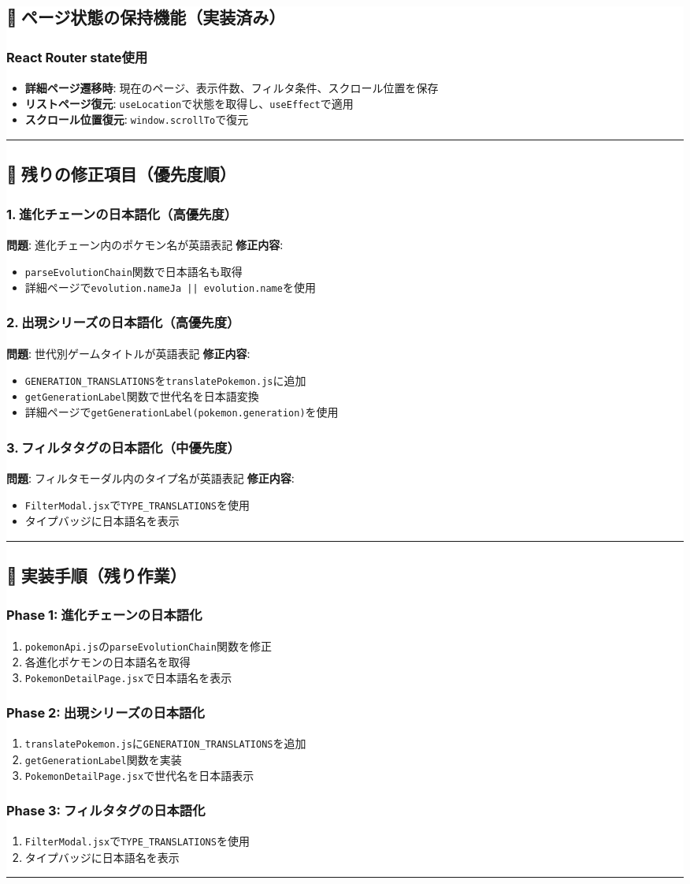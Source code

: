 
## 🔄 ページ状態の保持機能（実装済み）

### React Router state使用
- **詳細ページ遷移時**: 現在のページ、表示件数、フィルタ条件、スクロール位置を保存
- **リストページ復元**: `useLocation`で状態を取得し、`useEffect`で適用
- **スクロール位置復元**: `window.scrollTo`で復元

---

## 🎯 残りの修正項目（優先度順）

### 1. 進化チェーンの日本語化（高優先度）
**問題**: 進化チェーン内のポケモン名が英語表記
**修正内容**:
- `parseEvolutionChain`関数で日本語名も取得
- 詳細ページで`evolution.nameJa || evolution.name`を使用

### 2. 出現シリーズの日本語化（高優先度）
**問題**: 世代別ゲームタイトルが英語表記
**修正内容**:
- `GENERATION_TRANSLATIONS`を`translatePokemon.js`に追加
- `getGenerationLabel`関数で世代名を日本語変換
- 詳細ページで`getGenerationLabel(pokemon.generation)`を使用

### 3. フィルタタグの日本語化（中優先度）
**問題**: フィルタモーダル内のタイプ名が英語表記
**修正内容**:
- `FilterModal.jsx`で`TYPE_TRANSLATIONS`を使用
- タイプバッジに日本語名を表示

---

## 🚀 実装手順（残り作業）

### Phase 1: 進化チェーンの日本語化
1. `pokemonApi.js`の`parseEvolutionChain`関数を修正
2. 各進化ポケモンの日本語名を取得
3. `PokemonDetailPage.jsx`で日本語名を表示

### Phase 2: 出現シリーズの日本語化
1. `translatePokemon.js`に`GENERATION_TRANSLATIONS`を追加
2. `getGenerationLabel`関数を実装
3. `PokemonDetailPage.jsx`で世代名を日本語表示

### Phase 3: フィルタタグの日本語化
1. `FilterModal.jsx`で`TYPE_TRANSLATIONS`を使用
2. タイプバッジに日本語名を表示

---